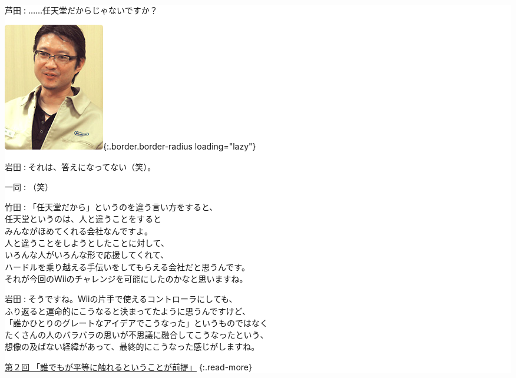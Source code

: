 芦田
: ……任天堂だからじゃないですか？

![](/interviews/jp/wii/hardware/vol2/img/p6.jpg){:.border.border-radius loading="lazy"}

岩田
: それは、答えになってない（笑）。

一同
: （笑）

竹田
: 「任天堂だから」というのを違う言い方をすると、<br>任天堂というのは、人と違うことをすると<br>みんながほめてくれる会社なんですよ。<br>人と違うことをしようとしたことに対して、<br>いろんな人がいろんな形で応援してくれて、<br>ハードルを乗り越える手伝いをしてもらえる会社だと思うんです。<br>それが今回のWiiのチャレンジを可能にしたのかなと思いますね。

岩田
: そうですね。Wiiの片手で使えるコントローラにしても、<br>ふり返ると運命的にこうなると決まってたように思うんですけど、<br>「誰かひとりのグレートなアイデアでこうなった」というものではなく<br>たくさんの人のバラバラの思いが不思議に融合してこうなったという、<br>想像の及ばない経緯があって、最終的にこうなった感じがしますね。<br>

[第２回 「誰でもが平等に触れるということが前提」](2.md)
{:.read-more}

